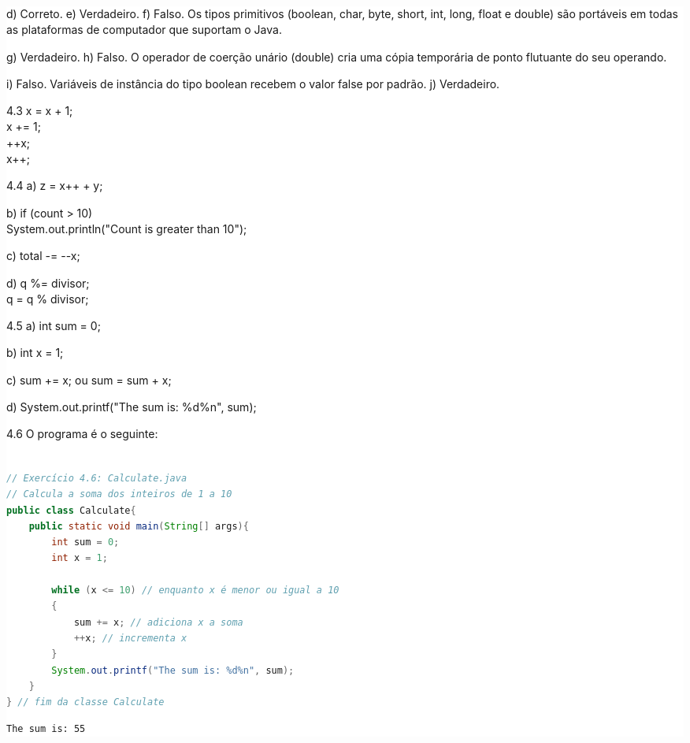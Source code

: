 d) Correto. e) Verdadeiro. f) Falso. Os tipos primitivos (boolean, char, byte, short, int, long, float e double) são portáveis em todas as plataformas de computador que suportam o Java. 

g) Verdadeiro. h) Falso. O operador de coerção unário (double) cria uma cópia temporária de ponto flutuante do seu operando. 

i) Falso. Variáveis de instância do tipo boolean recebem o valor false por padrão. j) Verdadeiro.


4.3 x = x + 1;  
    x += 1;  
    ++x;  
    x++;  


4.4 a) z = x++ + y;  

b) if (count > 10)  
    System.out.println("Count is greater than 10");  

c) total -= --x;  

d) q %= divisor;   
    q = q % divisor;  

4.5 a) int sum = 0;

b) int x = 1;

c) sum += x; ou sum = sum + x;

d) System.out.printf("The sum is: %d%n", sum);


4.6 O programa é o seguinte:

```java

// Exercício 4.6: Calculate.java
// Calcula a soma dos inteiros de 1 a 10
public class Calculate{
    public static void main(String[] args){
        int sum = 0;
        int x = 1;
        
        while (x <= 10) // enquanto x é menor ou igual a 10
        {
            sum += x; // adiciona x a soma
            ++x; // incrementa x
        }
        System.out.printf("The sum is: %d%n", sum);
    }
} // fim da classe Calculate

```

```
The sum is: 55
```
